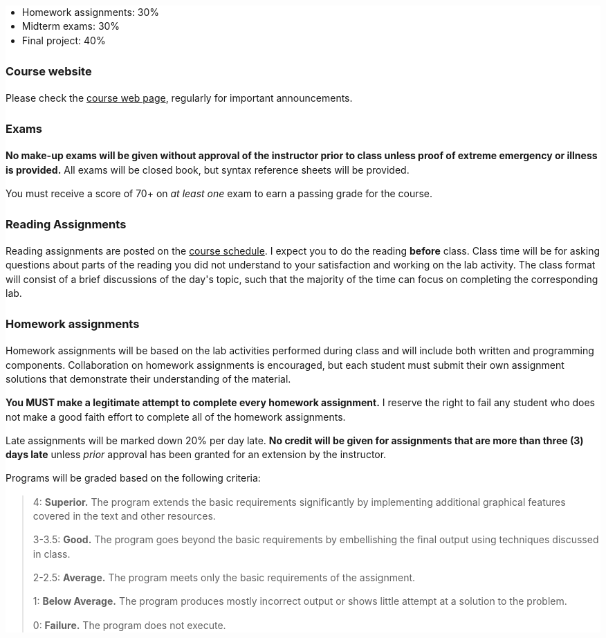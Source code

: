 -   Homework assignments: 30%
-   Midterm exams: 30%
-   Final project: 40%

### Course website

Please check the [course web page](<http://ycpcs.github.io/cs370-fall2022/>), regularly for important announcements.

### Exams

**No make-up exams will be given without approval of the instructor prior to class unless proof of extreme emergency or illness is provided.** All exams will be closed book, but syntax reference sheets will be provided.

You must receive a score of 70+ on *at least one* exam to earn a passing grade for the course.

### Reading Assignments

Reading assignments are posted on the [course schedule](schedule/index.html). I expect you to do the reading **before** class. Class time will be for asking questions about parts of the reading you did not understand to your satisfaction and working on the lab activity. The class format will consist of a brief discussions of the day's topic, such that the majority of the time can focus on completing the corresponding lab.

### Homework assignments

Homework assignments will be based on the lab activities performed during class and will include both written and programming components. Collaboration on homework assignments is encouraged, but each student must submit their own assignment solutions that demonstrate their understanding of the material.

**You MUST make a legitimate attempt to complete every homework assignment.** I reserve the right to fail any student who does not make a good faith effort to complete all of the homework assignments.

Late assignments will be marked down 20% per day late. **No credit will be given for assignments that are more than three (3) days late** unless *prior* approval has been granted for an extension by the instructor.

Programs will be graded based on the following criteria:

> 4: **Superior.** The program extends the basic requirements significantly by implementing additional graphical features covered in the text and other resources.
>
> 3-3.5: **Good.** The program goes beyond the basic requirements by embellishing the final output using techniques discussed in class.
>
> 2-2.5: **Average.** The program meets only the basic requirements of the assignment.
>
> 1: **Below Average.** The program produces mostly incorrect output or shows little attempt at a solution to the problem.
>
> 0: **Failure.** The program does not execute.
